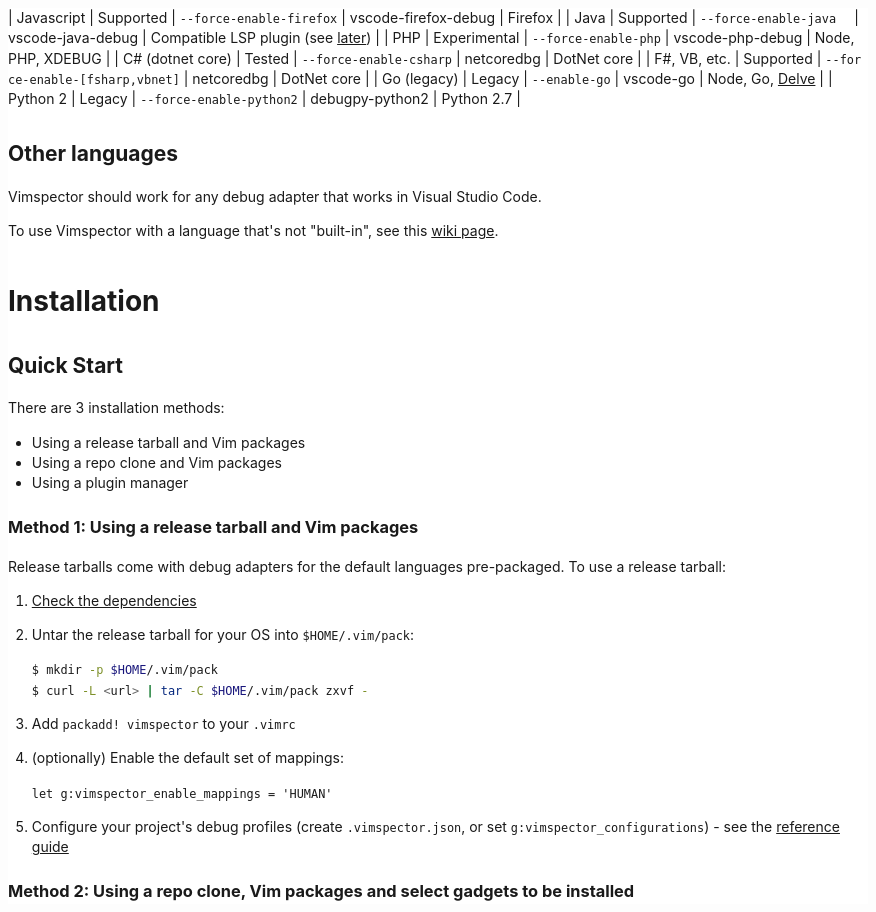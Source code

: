 | Javascript           | Supported    | `--force-enable-firefox`           | vscode-firefox-debug                 | Firefox                                      |
| Java                 | Supported    | `--force-enable-java  `            | vscode-java-debug                    | Compatible LSP plugin (see [later](#java))   |
| PHP                  | Experimental | `--force-enable-php`               | vscode-php-debug                     | Node, PHP, XDEBUG                            |
| C# (dotnet core)     | Tested       | `--force-enable-csharp`            | netcoredbg                           | DotNet core                                  |
| F#, VB, etc.         | Supported    | `--force-enable-[fsharp,vbnet]`    | netcoredbg                           | DotNet core                                  |
| Go (legacy)          | Legacy       | `--enable-go`                      | vscode-go                            | Node, Go, [Delve][]                          |
| Python 2             | Legacy       | `--force-enable-python2`           | debugpy-python2                      | Python 2.7                                   |

## Other languages

Vimspector should work for any debug adapter that works in Visual Studio Code.

To use Vimspector with a language that's not "built-in", see this
[wiki page](https://github.com/puremourning/vimspector/wiki/Additional-Language-Support).

# Installation

## Quick Start

There are 3 installation methods:

* Using a release tarball and Vim packages
* Using a repo clone and Vim packages
* Using a plugin manager

### Method 1: Using a release tarball and Vim packages

Release tarballs come with debug adapters for the default languages pre-packaged.
To use a release tarball: 

1. [Check the dependencies](#dependencies)
2. Untar the release tarball for your OS into `$HOME/.vim/pack`:

   ```bash
   $ mkdir -p $HOME/.vim/pack
   $ curl -L <url> | tar -C $HOME/.vim/pack zxvf -
   ```

3. Add `packadd! vimspector` to your `.vimrc`

4. (optionally) Enable the default set of mappings:

   ```vim
   let g:vimspector_enable_mappings = 'HUMAN'
   ```

5. Configure your project's debug profiles (create `.vimspector.json`, or set
   `g:vimspector_configurations`) - see the [reference guide][vimspector-ref]

### Method 2: Using a repo clone, Vim packages and select gadgets to be installed


[ycmd]: https://github.com/Valloric/ycmd
[gitter]: https://gitter.im/vimspector/Lobby?utm_source=share-link&utm_medium=link&utm_campaign=share-link
[java-debug-server]: https://github.com/Microsoft/java-debug
[website]: https://puremourning.github.io/vimspector-web/
[delve]: https://github.com/go-delve/delve
[delve-install]: https://github.com/go-delve/delve/tree/master/Documentation/installation
[vimspector-ref]: https://puremourning.github.io/vimspector/configuration.html
[vimspector-ref-var]: https://puremourning.github.io/vimspector/configuration.html#replacements-and-variables
[vimspector-ref-exception]: https://puremourning.github.io/vimspector/configuration.html#exception-breakpoints
[vimspector-ref-config-selection]: https://puremourning.github.io/vimspector/configuration.html#configuration-selection
[debugpy]: https://github.com/microsoft/debugpy
[YouCompleteMe]: https://github.com/ycm-core/YouCompleteMe#java-semantic-completion
[remote-debugging]: https://puremourning.github.io/vimspector/configuration.html#remote-debugging-support
[YcmJava]: https://github.com/ycm-core/YouCompleteMe#java-semantic-completion